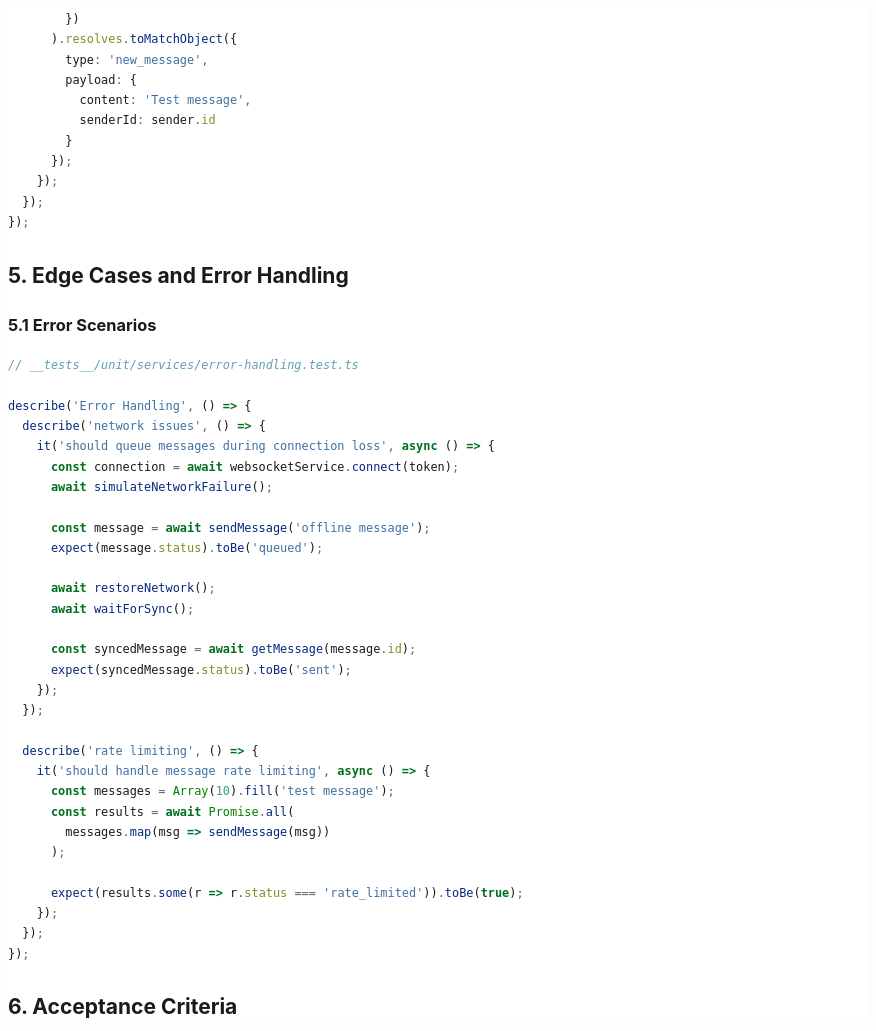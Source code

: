 ```typescript
        })
      ).resolves.toMatchObject({
        type: 'new_message',
        payload: {
          content: 'Test message',
          senderId: sender.id
        }
      });
    });
  });
});
```

## 5. Edge Cases and Error Handling

### 5.1 Error Scenarios

```typescript
// __tests__/unit/services/error-handling.test.ts

describe('Error Handling', () => {
  describe('network issues', () => {
    it('should queue messages during connection loss', async () => {
      const connection = await websocketService.connect(token);
      await simulateNetworkFailure();
      
      const message = await sendMessage('offline message');
      expect(message.status).toBe('queued');
      
      await restoreNetwork();
      await waitForSync();
      
      const syncedMessage = await getMessage(message.id);
      expect(syncedMessage.status).toBe('sent');
    });
  });

  describe('rate limiting', () => {
    it('should handle message rate limiting', async () => {
      const messages = Array(10).fill('test message');
      const results = await Promise.all(
        messages.map(msg => sendMessage(msg))
      );
      
      expect(results.some(r => r.status === 'rate_limited')).toBe(true);
    });
  });
});
```

## 6. Acceptance Criteria
